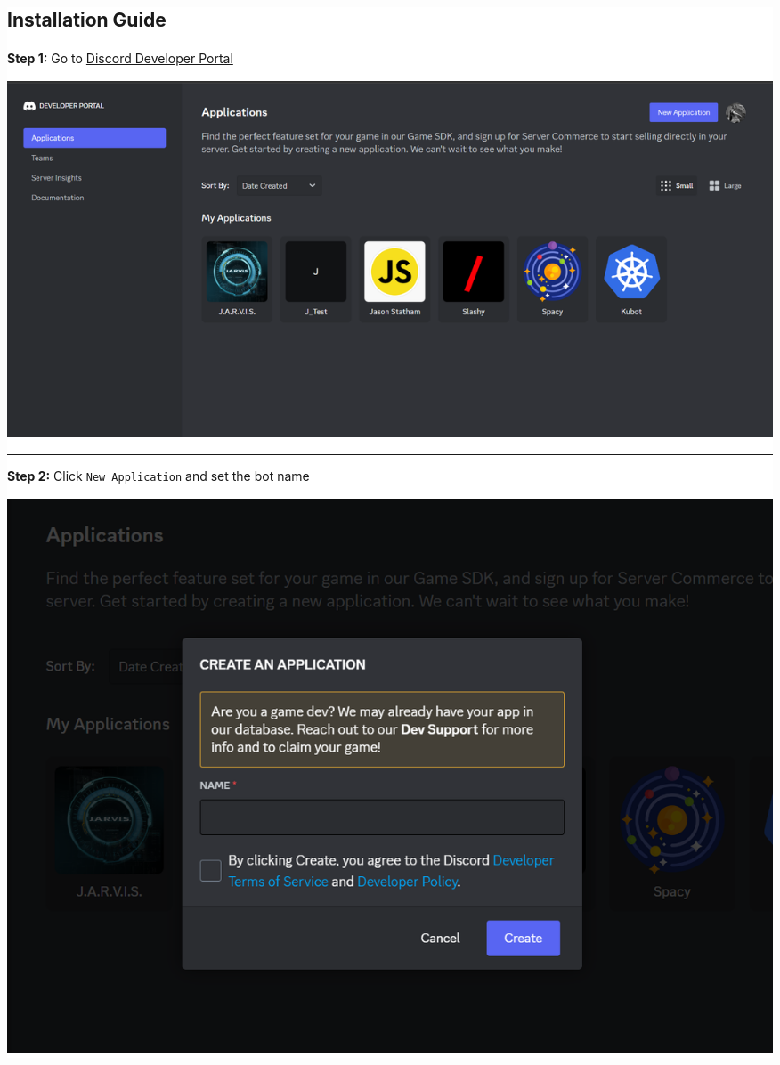 ## Installation Guide
**Step 1:** Go to [Discord Developer Portal](https://discord.com/developers/applications)

![Discord Developer Portal](docs/image2.png)
<br>

---
**Step 2:** Click ``New Application`` and set the bot name

![New Application](docs/image3.png)
<br>
